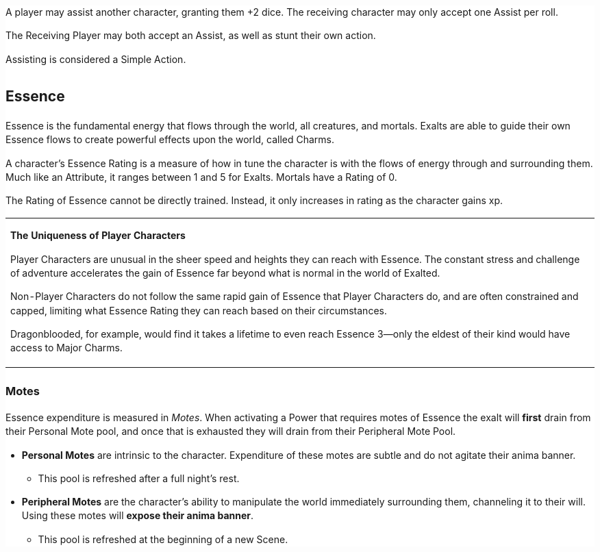 A player may assist another character, granting them +2 dice. The
receiving character may only accept one Assist per roll.

The Receiving Player may both accept an Assist, as well as stunt their
own action.

Assisting is considered a Simple Action.

Essence
-------

Essence is the fundamental energy that flows through the world, all
creatures, and mortals. Exalts are able to guide their own Essence flows
to create powerful effects upon the world, called Charms.

A character’s Essence Rating is a measure of how in tune the character
is with the flows of energy through and surrounding them. Much like an
Attribute, it ranges between 1 and 5 for Exalts. Mortals have a Rating
of 0.

The Rating of Essence cannot be directly trained. Instead, it only
increases in rating as the character gains xp.

<table>
<tbody>
<tr class="odd">
<td><p><strong>The Uniqueness of Player Characters</strong></p>
<p>Player Characters are unusual in the sheer speed and heights they can reach with Essence. The constant stress and challenge of adventure accelerates the gain of Essence far beyond what is normal in the world of Exalted.</p>
<p>Non-Player Characters do not follow the same rapid gain of Essence that Player Characters do, and are often constrained and capped, limiting what Essence Rating they can reach based on their circumstances.</p>
<p>Dragonblooded, for example, would find it takes a lifetime to even reach Essence 3—only the eldest of their kind would have access to Major Charms.</p></td>
</tr>
</tbody>
</table>

### Motes

Essence expenditure is measured in *Motes*. When activating a Power that
requires motes of Essence the exalt will **first** drain from their
Personal Mote pool, and once that is exhausted they will drain from
their Peripheral Mote Pool.

-   **Personal Motes** are intrinsic to the character. Expenditure of
    these motes are subtle and do not agitate their anima banner.

    -   This pool is refreshed after a full night’s rest.

-   **Peripheral Motes** are the character’s ability to manipulate the
    world immediately surrounding them, channeling it to their will.
    Using these motes will **expose their anima banner**.

    -   This pool is refreshed at the beginning of a new Scene.
